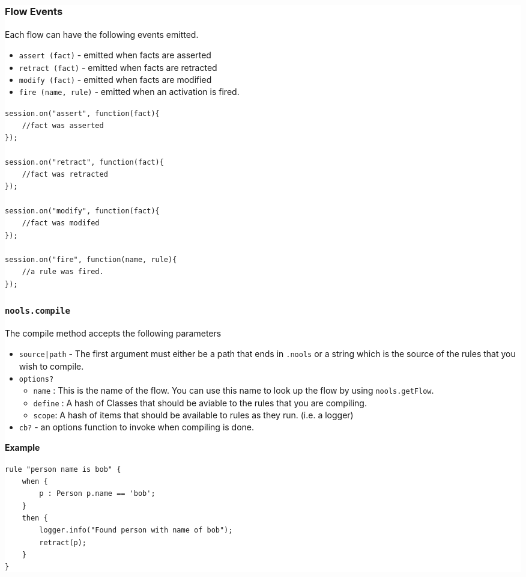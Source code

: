 ### Flow Events

Each flow can have the following events emitted.

* `assert (fact)` - emitted when facts are asserted
* `retract (fact)` - emitted when facts are retracted
* `modify (fact)` - emitted when facts are modified
* `fire (name, rule)` - emitted when an activation is fired.

```
session.on("assert", function(fact){
    //fact was asserted
});

session.on("retract", function(fact){
    //fact was retracted
});

session.on("modify", function(fact){
    //fact was modifed
});

session.on("fire", function(name, rule){
    //a rule was fired.
});
```

### `nools.compile`

The compile method accepts the following parameters

* `source|path` - The first argument must either be a path that ends in `.nools` or a string which is the source of the rules that you wish to compile.
* `options?`
   * `name` : This is the name of the flow. You can use this name to look up the flow by using `nools.getFlow`.
   * `define` : A hash of Classes that should be aviable to the rules that you are compiling.
   * `scope`: A hash of items that should be available to rules as they run. (i.e. a logger)
* `cb?` - an options function to invoke when compiling is done.


**Example**

```
rule "person name is bob" {
    when {
        p : Person p.name == 'bob';
    }
    then {
        logger.info("Found person with name of bob");
        retract(p);
    }
}
```
